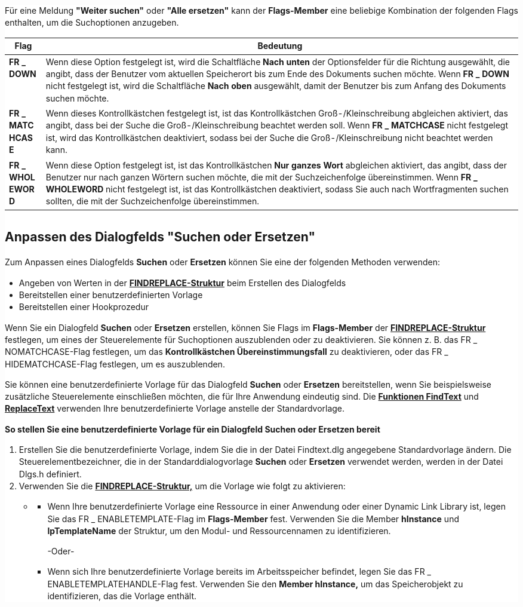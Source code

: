 

 

Für eine Meldung **"Weiter suchen"** oder **"Alle ersetzen"** kann der **Flags-Member** eine beliebige Kombination der folgenden Flags enthalten, um die Suchoptionen anzugeben.



| Flag              | Bedeutung                                                                                                                                                                                                                                                                                          |
|-------------------|--------------------------------------------------------------------------------------------------------------------------------------------------------------------------------------------------------------------------------------------------------------------------------------------------|
| **FR \_ DOWN**      | Wenn diese Option festgelegt ist, wird die Schaltfläche **Nach unten** der Optionsfelder für die Richtung ausgewählt, die angibt, dass der Benutzer vom aktuellen Speicherort bis zum Ende des Dokuments suchen möchte. Wenn **FR \_ DOWN** nicht festgelegt ist, wird die Schaltfläche **Nach oben** ausgewählt, damit der Benutzer bis zum Anfang des Dokuments suchen möchte.       |
| **FR \_ MATCHCASE** | Wenn dieses  Kontrollkästchen festgelegt ist, ist das Kontrollkästchen Groß-/Kleinschreibung abgleichen aktiviert, das angibt, dass bei der Suche die Groß-/Kleinschreibung beachtet werden soll. Wenn **FR \_ MATCHCASE** nicht festgelegt ist, wird das Kontrollkästchen deaktiviert, sodass bei der Suche die Groß-/Kleinschreibung nicht beachtet werden kann.                                                                       |
| **FR \_ WHOLEWORD** | Wenn diese Option festgelegt ist, ist das Kontrollkästchen **Nur ganzes Wort** abgleichen aktiviert, das angibt, dass der Benutzer nur nach ganzen Wörtern suchen möchte, die mit der Suchzeichenfolge übereinstimmen. Wenn **FR \_ WHOLEWORD** nicht festgelegt ist, ist das Kontrollkästchen deaktiviert, sodass Sie auch nach Wortfragmenten suchen sollten, die mit der Suchzeichenfolge übereinstimmen. |



 

## <a name="customizing-the-find-or-replace-dialog-box"></a>Anpassen des Dialogfelds "Suchen oder Ersetzen"

Zum Anpassen eines Dialogfelds **Suchen** oder **Ersetzen** können Sie eine der folgenden Methoden verwenden:

-   Angeben von Werten in der [**FINDREPLACE-Struktur**](/windows/win32/api/commdlg/ns-commdlg-findreplacea) beim Erstellen des Dialogfelds
-   Bereitstellen einer benutzerdefinierten Vorlage
-   Bereitstellen einer Hookprozedur

Wenn Sie ein Dialogfeld **Suchen** oder **Ersetzen** erstellen, können Sie Flags im **Flags-Member** der [**FINDREPLACE-Struktur**](/windows/win32/api/commdlg/ns-commdlg-findreplacea) festlegen, um eines der Steuerelemente für Suchoptionen auszublenden oder zu deaktivieren. Sie können z. B. das FR \_ NOMATCHCASE-Flag festlegen, um das **Kontrollkästchen Übereinstimmungsfall** zu deaktivieren, oder das FR \_ HIDEMATCHCASE-Flag festlegen, um es auszublenden.

Sie können eine benutzerdefinierte Vorlage für das Dialogfeld **Suchen** oder **Ersetzen** bereitstellen, wenn Sie beispielsweise zusätzliche Steuerelemente einschließen möchten, die für Ihre Anwendung eindeutig sind. Die [**Funktionen FindText**](/windows/desktop/api/Commdlg/nf-commdlg-findtexta) und [**ReplaceText**](/windows/desktop/api/Commdlg/nf-commdlg-replacetexta) verwenden Ihre benutzerdefinierte Vorlage anstelle der Standardvorlage.

**So stellen Sie eine benutzerdefinierte Vorlage für ein Dialogfeld Suchen oder Ersetzen bereit**

1.  Erstellen Sie die benutzerdefinierte Vorlage, indem Sie die in der Datei Findtext.dlg angegebene Standardvorlage ändern. Die Steuerelementbezeichner, die in der Standarddialogvorlage **Suchen** oder **Ersetzen** verwendet werden, werden in der Datei Dlgs.h definiert.
2.  Verwenden Sie die [**FINDREPLACE-Struktur,**](/windows/win32/api/commdlg/ns-commdlg-findreplacea) um die Vorlage wie folgt zu aktivieren:
    -   -   Wenn Ihre benutzerdefinierte Vorlage eine Ressource in einer Anwendung oder einer Dynamic Link Library ist, legen Sie das FR \_ ENABLETEMPLATE-Flag im **Flags-Member** fest. Verwenden Sie die Member **hInstance** und **lpTemplateName** der Struktur, um den Modul- und Ressourcennamen zu identifizieren.

            -Oder-

        -   Wenn sich Ihre benutzerdefinierte Vorlage bereits im Arbeitsspeicher befindet, legen Sie das FR \_ ENABLETEMPLATEHANDLE-Flag fest. Verwenden Sie den **Member hInstance,** um das Speicherobjekt zu identifizieren, das die Vorlage enthält.
